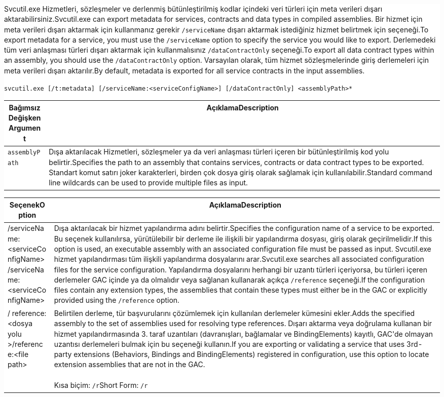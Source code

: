 <span data-ttu-id="5e2a7-284">Svcutil.exe Hizmetleri, sözleşmeler ve derlenmiş bütünleştirilmiş kodlar içindeki veri türleri için meta verileri dışarı aktarabilirsiniz.</span><span class="sxs-lookup"><span data-stu-id="5e2a7-284">Svcutil.exe can export metadata for services, contracts and data types in compiled assemblies.</span></span> <span data-ttu-id="5e2a7-285">Bir hizmet için meta verileri dışarı aktarmak için kullanmanız gerekir `/serviceName` dışarı aktarmak istediğiniz hizmet belirtmek için seçeneği.</span><span class="sxs-lookup"><span data-stu-id="5e2a7-285">To export metadata for a service, you must use the `/serviceName` option to specify the service you would like to export.</span></span> <span data-ttu-id="5e2a7-286">Derlemedeki tüm veri anlaşması türleri dışarı aktarmak için kullanmalısınız `/dataContractOnly` seçeneği.</span><span class="sxs-lookup"><span data-stu-id="5e2a7-286">To export all data contract types within an assembly, you should use the `/dataContractOnly` option.</span></span> <span data-ttu-id="5e2a7-287">Varsayılan olarak, tüm hizmet sözleşmelerinde giriş derlemeleri için meta verileri dışarı aktarılır.</span><span class="sxs-lookup"><span data-stu-id="5e2a7-287">By default, metadata is exported for all service contracts in the input assemblies.</span></span>

`svcutil.exe [/t:metadata] [/serviceName:<serviceConfigName>] [/dataContractOnly] <assemblyPath>*`

|<span data-ttu-id="5e2a7-288">Bağımsız Değişken</span><span class="sxs-lookup"><span data-stu-id="5e2a7-288">Argument</span></span>|<span data-ttu-id="5e2a7-289">Açıklama</span><span class="sxs-lookup"><span data-stu-id="5e2a7-289">Description</span></span>|
|--------------|-----------------|
|`assemblyPath`|<span data-ttu-id="5e2a7-290">Dışa aktarılacak Hizmetleri, sözleşmeler ya da veri anlaşması türleri içeren bir bütünleştirilmiş kod yolu belirtir.</span><span class="sxs-lookup"><span data-stu-id="5e2a7-290">Specifies the path to an assembly that contains services, contracts or data contract types to be exported.</span></span> <span data-ttu-id="5e2a7-291">Standart komut satırı joker karakterleri, birden çok dosya giriş olarak sağlamak için kullanılabilir.</span><span class="sxs-lookup"><span data-stu-id="5e2a7-291">Standard command line wildcards can be used to provide multiple files as input.</span></span>|

|<span data-ttu-id="5e2a7-292">Seçenek</span><span class="sxs-lookup"><span data-stu-id="5e2a7-292">Option</span></span>|<span data-ttu-id="5e2a7-293">Açıklama</span><span class="sxs-lookup"><span data-stu-id="5e2a7-293">Description</span></span>|
|------------|-----------------|
|<span data-ttu-id="5e2a7-294">/serviceName:\<serviceConfigName></span><span class="sxs-lookup"><span data-stu-id="5e2a7-294">/serviceName:\<serviceConfigName></span></span>|<span data-ttu-id="5e2a7-295">Dışa aktarılacak bir hizmet yapılandırma adını belirtir.</span><span class="sxs-lookup"><span data-stu-id="5e2a7-295">Specifies the configuration name of a service to be exported.</span></span> <span data-ttu-id="5e2a7-296">Bu seçenek kullanılırsa, yürütülebilir bir derleme ile ilişkili bir yapılandırma dosyası, giriş olarak geçirilmelidir.</span><span class="sxs-lookup"><span data-stu-id="5e2a7-296">If this option is used, an executable assembly with an associated configuration file must be passed as input.</span></span> <span data-ttu-id="5e2a7-297">Svcutil.exe hizmet yapılandırması tüm ilişkili yapılandırma dosyalarını arar.</span><span class="sxs-lookup"><span data-stu-id="5e2a7-297">Svcutil.exe searches all associated configuration files for the service configuration.</span></span> <span data-ttu-id="5e2a7-298">Yapılandırma dosyalarını herhangi bir uzantı türleri içeriyorsa, bu türleri içeren derlemeler GAC içinde ya da olmalıdır veya sağlanan kullanarak açıkça `/reference` seçeneği.</span><span class="sxs-lookup"><span data-stu-id="5e2a7-298">If the configuration files contain any extension types, the assemblies that contain these types must either be in the GAC or explicitly provided using the `/reference` option.</span></span>|
|<span data-ttu-id="5e2a7-299">/ reference:\<dosya yolu ></span><span class="sxs-lookup"><span data-stu-id="5e2a7-299">/reference:\<file path></span></span>|<span data-ttu-id="5e2a7-300">Belirtilen derleme, tür başvurularını çözümlemek için kullanılan derlemeler kümesini ekler.</span><span class="sxs-lookup"><span data-stu-id="5e2a7-300">Adds the specified assembly to the set of assemblies used for resolving type references.</span></span> <span data-ttu-id="5e2a7-301">Dışarı aktarma veya doğrulama kullanan bir hizmet yapılandırmasında 3. taraf uzantıları (davranışları, bağlamalar ve BindingElements) kayıtlı, GAC'de olmayan uzantısı derlemeleri bulmak için bu seçeneği kullanın.</span><span class="sxs-lookup"><span data-stu-id="5e2a7-301">If you are exporting or validating a service that uses 3rd-party extensions (Behaviors, Bindings and BindingElements) registered in configuration, use this option to locate extension assemblies that are not in the GAC.</span></span><br /><br /> <span data-ttu-id="5e2a7-302">Kısa biçim: `/r`</span><span class="sxs-lookup"><span data-stu-id="5e2a7-302">Short Form: `/r`</span></span>|